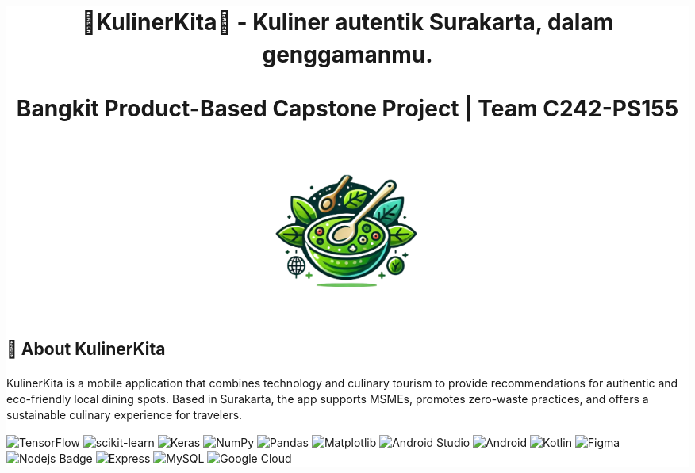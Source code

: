<h1 align="center">
  🍲KulinerKita🥄 - Kuliner autentik Surakarta, dalam genggamanmu.
	
<p align="center">Bangkit Product-Based Capstone Project | Team <b>C242-PS155</b> </p>

<p align="center">
  <img src="https://github.com/kulinerkita/.github/blob/main/profile/logo1.png" alt="logo" width="200" height="200">
</p>

## 🚀 About KulinerKita
KulinerKita is a mobile application that combines technology and culinary tourism to provide recommendations for authentic and eco-friendly local dining spots. Based in Surakarta, the app supports MSMEs, promotes zero-waste practices, and offers a sustainable culinary experience for travelers.

![TensorFlow](https://img.shields.io/badge/TensorFlow-%23FF6F00.svg?style=for-the-badge&logo=TensorFlow&logoColor=white)
![scikit-learn](https://img.shields.io/badge/scikit--learn-%23F7931E.svg?style=for-the-badge&logo=scikit-learn&logoColor=white)
![Keras](https://img.shields.io/badge/Keras-%23D00000.svg?style=for-the-badge&logo=Keras&logoColor=white)
![NumPy](https://img.shields.io/badge/numpy-%23013243.svg?style=for-the-badge&logo=numpy&logoColor=white)
![Pandas](https://img.shields.io/badge/Pandas-purple?logo=pandas&logoColor=white&style=for-the-badge)
![Matplotlib](https://img.shields.io/badge/Matplotlib-blue?style=for-the-badge&logo=data:image/svg+xml;base64,PHN2ZyB4bWxucz0iaHR0cDovL3d3dy53My5vcmcvMjAwMC9zdmciIHdpZHRoPSIxNiIgaGVpZ2h0PSIxNiIgdmlld0JveD0iMCAwIDE2IDE2Ij48cGF0aCBkPSJNOC4wNSAxLjQ0Yy4yMy0uMTMgLjUyLS4wOC43Ni4xNWw0LjI0IDMuODRjLjI0LjIxLjI0LjU3IDAgLjc4TDguODEgOS44M2MuMjQuMi4yNS41OC4wMy43OWwtNC4yMyAzLjgzYy0uMjMuMjA1LS41OC4xNS0uODEtLjA1TC4zMiA4LjgyYy0uMjMtLjItLjIzLS41MS4wMi0uNzJsNy43MS02LjY2eiIgZmlsbD0iI0ZGRiIgZmlsbC1ydWxlPSJub256ZXJvIi8+PC9zdmc+&logoColor=white)
![Android Studio](https://img.shields.io/badge/Android%20Studio-3DDC84.svg?style=for-the-badge&logo=android-studio&logoColor=white)
![Android](https://img.shields.io/badge/Android-3DDC84?style=for-the-badge&logo=android&logoColor=white)
![Kotlin](https://img.shields.io/badge/kotlin-%237F52FF.svg?style=for-the-badge&logo=kotlin&logoColor=white)
[![Figma](https://img.shields.io/badge/Figma-F24E1E.svg?style=for-the-badge&logo=figma&logoColor=white)](https://www.figma.com/design/lhM7Vur3XxAoA4IyrA2TQR/KulinerKita?node-id=0-1&t=RBdEiPMdSUIhMuuP-1)
![Nodejs Badge](https://img.shields.io/badge/-Nodejs-3C873A?style=for-the-badge&labelColor=black&logo=node.js&logoColor=3C873A)
![Express](https://img.shields.io/badge/Express%20js-000000?style=for-the-badge&logo=express&logoColor=white)
![MySQL](https://img.shields.io/badge/MySQL-4479A1?style=for-the-badge&logo=mysql&logoColor=white)
![Google Cloud](https://img.shields.io/badge/Google_Cloud-4285F4?style=for-the-badge&logo=google-cloud&logoColor=white)
